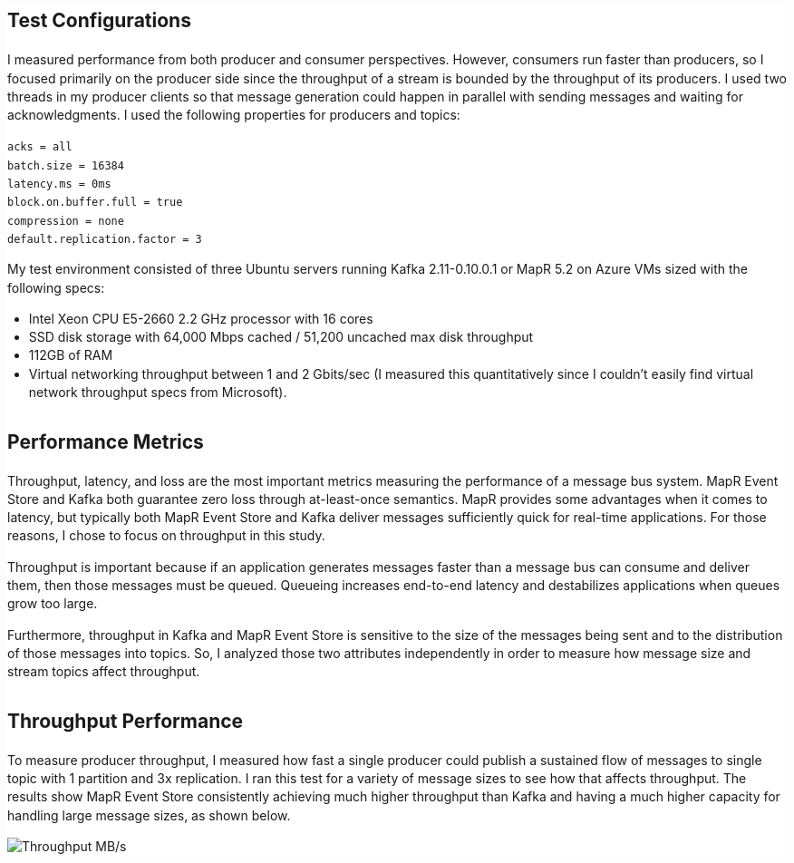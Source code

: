 ## Test Configurations

I measured performance from both producer and consumer perspectives. However, consumers run faster than producers, so I focused primarily on the producer side since the throughput of a stream is bounded by the throughput of its producers. I used two threads in my producer clients so that message generation could happen in parallel with sending messages and waiting for acknowledgments. I used the following properties for producers and topics:

```markdown
acks = all
batch.size = 16384
latency.ms = 0ms
block.on.buffer.full = true
compression = none
default.replication.factor = 3

```

My test environment consisted of three Ubuntu servers running Kafka 2.11-0.10.0.1 or MapR 5.2 on Azure VMs sized with the following specs:

*   Intel Xeon CPU E5-2660 2.2 GHz processor with 16 cores
*   SSD disk storage with 64,000 Mbps cached / 51,200 uncached max disk throughput
*   112GB of RAM
*   Virtual networking throughput between 1 and 2 Gbits/sec (I measured this quantitatively since I couldn’t easily find virtual network throughput specs from Microsoft).

## Performance Metrics

Throughput, latency, and loss are the most important metrics measuring the performance of a message bus system. MapR Event Store and Kafka both guarantee zero loss through at-least-once semantics. MapR provides some advantages when it comes to latency, but typically both MapR Event Store and Kafka deliver messages sufficiently quick for real-time applications. For those reasons, I chose to focus on throughput in this study.

Throughput is important because if an application generates messages faster than a message bus can consume and deliver them, then those messages must be queued. Queueing increases end-to-end latency and destabilizes applications when queues grow too large.

Furthermore, throughput in Kafka and MapR Event Store is sensitive to the size of the messages being sent and to the distribution of those messages into topics. So, I analyzed those two attributes independently in order to measure how message size and stream topics affect throughput.

## Throughput Performance

To measure producer throughput, I measured how fast a single producer could publish a sustained flow of messages to single topic with 1 partition and 3x replication. I ran this test for a variety of message sizes to see how that affects throughput. The results show MapR Event Store consistently achieving much higher throughput than Kafka and having a much higher capacity for handling large message sizes, as shown below.

![Throughput MB/s](https://hpe-developer-portal.s3.amazonaws.com/uploads/media/2020/11/streams-tput-bytes-1605077662806.png)
